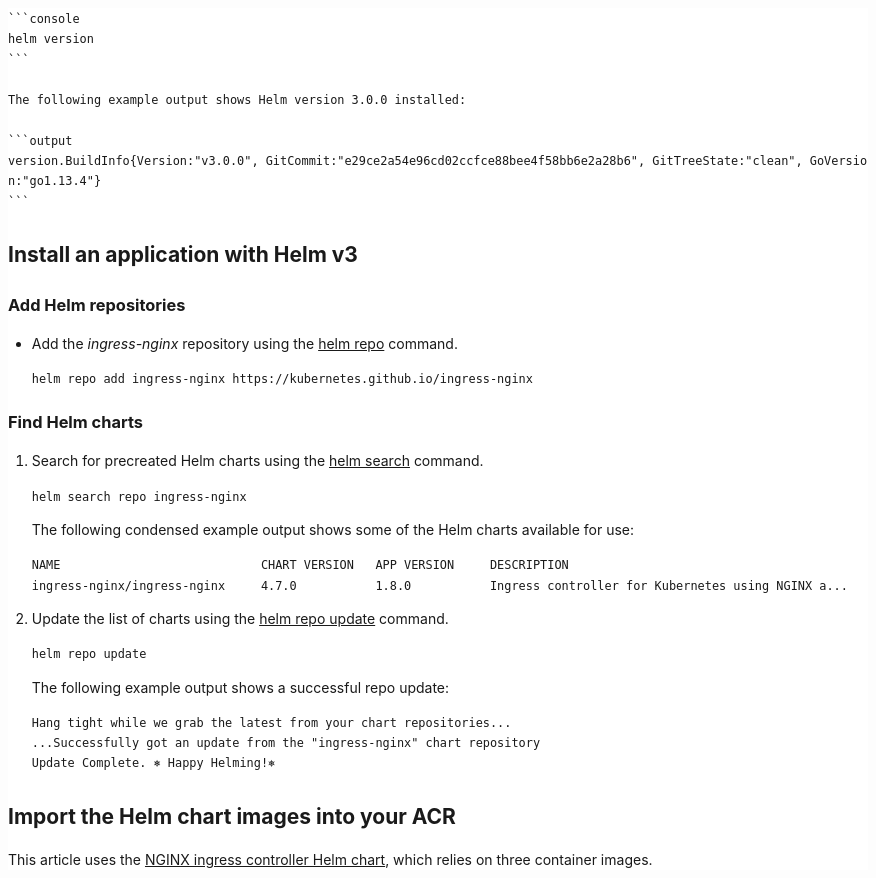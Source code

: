     ```console
    helm version
    ```

    The following example output shows Helm version 3.0.0 installed:

    ```output
    version.BuildInfo{Version:"v3.0.0", GitCommit:"e29ce2a54e96cd02ccfce88bee4f58bb6e2a28b6", GitTreeState:"clean", GoVersion:"go1.13.4"}
    ```

## Install an application with Helm v3

### Add Helm repositories

* Add the *ingress-nginx* repository using the [helm repo][helm-repo-add] command.

    ```console
    helm repo add ingress-nginx https://kubernetes.github.io/ingress-nginx
    ```

### Find Helm charts

1. Search for precreated Helm charts using the [helm search][helm-search] command.

    ```console
    helm search repo ingress-nginx
    ```

    The following condensed example output shows some of the Helm charts available for use:

    ```output
    NAME                            CHART VERSION   APP VERSION     DESCRIPTION                                       
    ingress-nginx/ingress-nginx     4.7.0           1.8.0           Ingress controller for Kubernetes using NGINX a...
    ```

2. Update the list of charts using the [helm repo update][helm-repo-update] command.

    ```console
    helm repo update
    ```

    The following example output shows a successful repo update:

    ```output
    Hang tight while we grab the latest from your chart repositories...
    ...Successfully got an update from the "ingress-nginx" chart repository
    Update Complete. ⎈ Happy Helming!⎈
    ```

## Import the Helm chart images into your ACR

This article uses the [NGINX ingress controller Helm chart][ingress-nginx-helm-chart], which relies on three container images.


[helm]: https://github.com/kubernetes/helm/
[helm-cleanup]: https://helm.sh/docs/intro/using_helm/#helm-uninstall-uninstalling-a-release
[helm-documentation]: https://helm.sh/docs/
[helm-install]: https://helm.sh/docs/intro/install/
[helm-install-command]: https://helm.sh/docs/intro/using_helm/#helm-install-installing-a-package
[helm-repo-add]: https://helm.sh/docs/intro/quickstart/#initialize-a-helm-chart-repository
[helm-search]: https://helm.sh/docs/intro/using_helm/#helm-search-finding-charts
[helm-repo-update]: https://helm.sh/docs/intro/using_helm/#helm-repo-working-with-repositories
[ingress-nginx-helm-chart]: https://github.com/kubernetes/ingress-nginx/tree/main/charts/ingress-nginx
[k8s-node-selector]: https://kubernetes.io/docs/concepts/scheduling-eviction/assign-pod-node/#nodeselector
[acr-helm]: ../container-registry/container-registry-helm-repos.md
[aks-integrated-acr]: cluster-container-registry-integration.md#create-a-new-acr
[aks-quickstart-cli]: ./learn/quick-kubernetes-deploy-cli.md
[aks-quickstart-portal]: ./learn/quick-kubernetes-deploy-portal.md
[aks-quickstart-powershell]: ./learn/quick-kubernetes-deploy-powershell.md
[taints]: operator-best-practices-advanced-scheduler.md